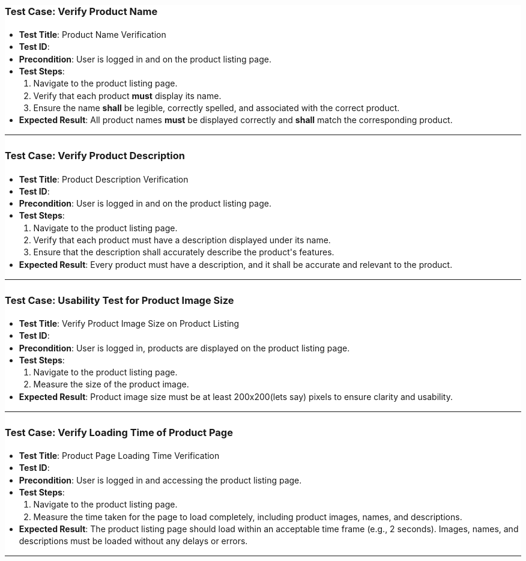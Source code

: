 
### Test Case: Verify Product Name
- **Test Title**: Product Name Verification
- **Test ID**:
- **Precondition**: User is logged in and on the product listing page.
- **Test Steps**:
  1. Navigate to the product listing page.
  2. Verify that each product **must** display its name.
  3. Ensure the name **shall** be legible, correctly spelled, and associated with the correct product.
- **Expected Result**: All product names **must** be displayed correctly and **shall** match the corresponding product.

---

### Test Case: Verify Product Description
- **Test Title**: Product Description Verification
- **Test ID**:
- **Precondition**: User is logged in and on the product listing page.
- **Test Steps**:
  1. Navigate to the product listing page.
  2. Verify that each product must have a description displayed under its name.
  3. Ensure that the description shall accurately describe the product's features.
- **Expected Result**: Every product must have a description, and it shall be accurate and relevant to the product.

---

### Test Case: Usability Test for Product Image Size
- **Test Title**: Verify Product Image Size on Product Listing
- **Test ID**:
- **Precondition**: User is logged in, products are displayed on the product listing page.
- **Test Steps**:
  1. Navigate to the product listing page.
  2. Measure the size of the product image.
- **Expected Result**: Product image size must be at least 200x200(lets say) pixels to ensure clarity and usability.

---

### Test Case: Verify Loading Time of Product Page
- **Test Title**: Product Page Loading Time Verification
- **Test ID**:
- **Precondition**: User is logged in and accessing the product listing page.
- **Test Steps**:
  1. Navigate to the product listing page.
  2. Measure the time taken for the page to load completely, including product images, names, and descriptions.
- **Expected Result**: The product listing page should load within an acceptable time frame (e.g., 2 seconds). Images, names, and descriptions must be loaded without any delays or errors.

---